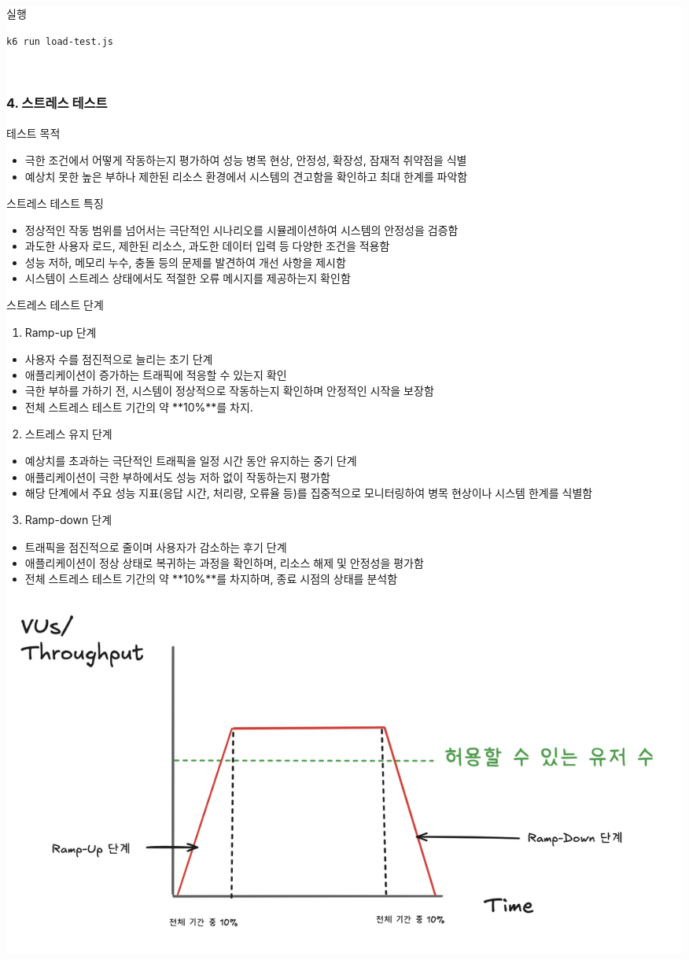 실행
```bash
k6 run load-test.js
```
<br/>

### 4. 스트레스 테스트

테스트 목적
- 극한 조건에서 어떻게 작동하는지 평가하여 성능 병목 현상, 안정성, 확장성, 잠재적 취약점을 식별
- 예상치 못한 높은 부하나 제한된 리소스 환경에서 시스템의 견고함을 확인하고 최대 한계를 파악함

스트레스 테스트 특징
- 정상적인 작동 범위를 넘어서는 극단적인 시나리오를 시뮬레이션하여 시스템의 안정성을 검증함
- 과도한 사용자 로드, 제한된 리소스, 과도한 데이터 입력 등 다양한 조건을 적용함
- 성능 저하, 메모리 누수, 충돌 등의 문제를 발견하여 개선 사항을 제시함
- 시스템이 스트레스 상태에서도 적절한 오류 메시지를 제공하는지 확인함

스트레스 테스트 단계
1.	Ramp-up 단계
- 사용자 수를 점진적으로 늘리는 초기 단계
- 애플리케이션이 증가하는 트래픽에 적응할 수 있는지 확인
- 극한 부하를 가하기 전, 시스템이 정상적으로 작동하는지 확인하며 안정적인 시작을 보장함
- 전체 스트레스 테스트 기간의 약 **10%**를 차지.

2.	스트레스 유지 단계
- 예상치를 초과하는 극단적인 트래픽을 일정 시간 동안 유지하는 중기 단계
- 애플리케이션이 극한 부하에서도 성능 저하 없이 작동하는지 평가함
- 해당 단계에서 주요 성능 지표(응답 시간, 처리량, 오류율 등)를 집중적으로 모니터링하여 병목 현상이나 시스템 한계를 식별함

3.	Ramp-down 단계
- 트래픽을 점진적으로 줄이며 사용자가 감소하는 후기 단계
- 애플리케이션이 정상 상태로 복귀하는 과정을 확인하며, 리소스 해제 및 안정성을 평가함
- 전체 스트레스 테스트 기간의 약 **10%**를 차지하며, 종료 시점의 상태를 분석함

![alt text](images/4.png)
